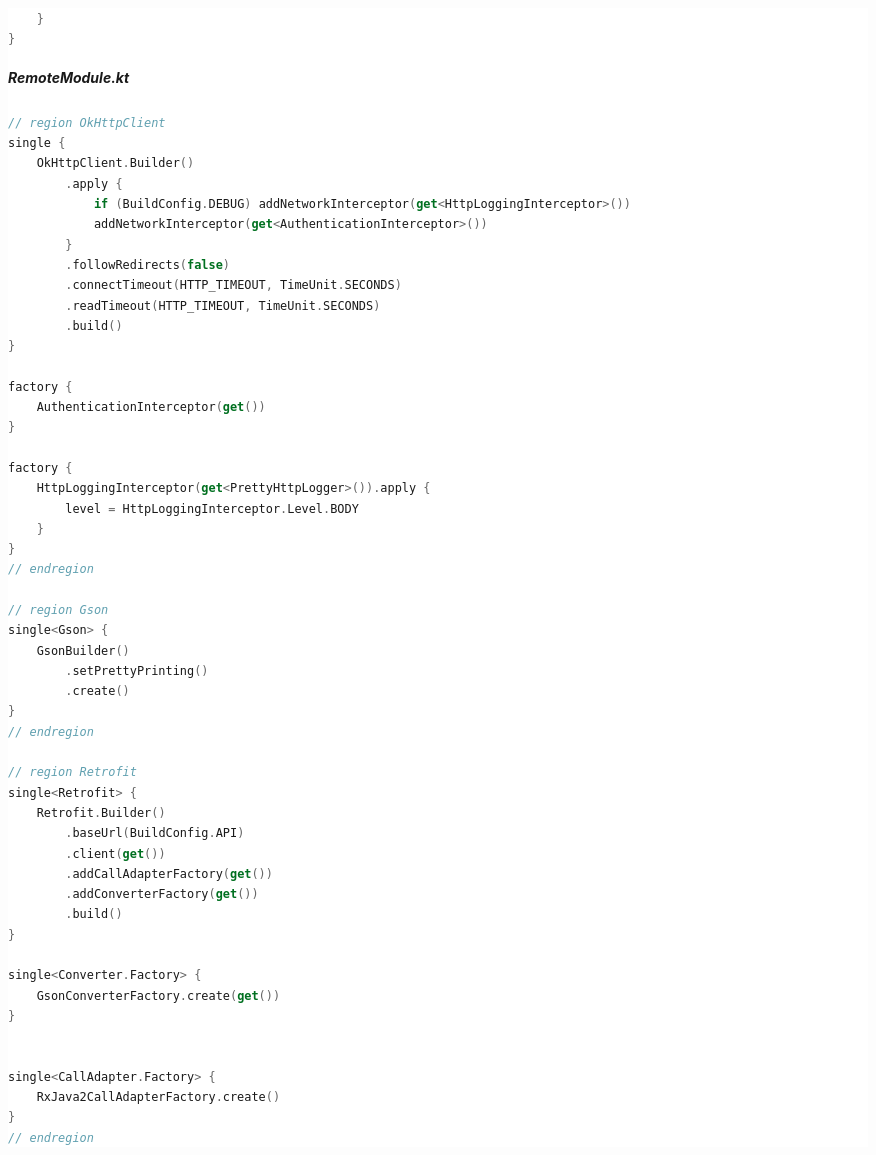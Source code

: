 ```kotlin
    }  
}
```
##### RemoteModule.kt
```kotlin
// region OkHttpClient
single {  
    OkHttpClient.Builder()  
        .apply {  
            if (BuildConfig.DEBUG) addNetworkInterceptor(get<HttpLoggingInterceptor>())  
            addNetworkInterceptor(get<AuthenticationInterceptor>())  
        }  
        .followRedirects(false)  
        .connectTimeout(HTTP_TIMEOUT, TimeUnit.SECONDS)  
        .readTimeout(HTTP_TIMEOUT, TimeUnit.SECONDS)  
        .build()  
}  
  
factory {  
    AuthenticationInterceptor(get())  
}  
    
factory {  
    HttpLoggingInterceptor(get<PrettyHttpLogger>()).apply {  
        level = HttpLoggingInterceptor.Level.BODY  
    }  
}
// endregion

// region Gson
single<Gson> {  
    GsonBuilder()  
        .setPrettyPrinting()  
        .create()  
}  
// endregion

// region Retrofit
single<Retrofit> {  
    Retrofit.Builder()  
        .baseUrl(BuildConfig.API)  
        .client(get())  
        .addCallAdapterFactory(get())  
        .addConverterFactory(get())  
        .build()  
}

single<Converter.Factory> {  
    GsonConverterFactory.create(get())  
}


single<CallAdapter.Factory> {  
    RxJava2CallAdapterFactory.create()  
}  
// endregion
```
